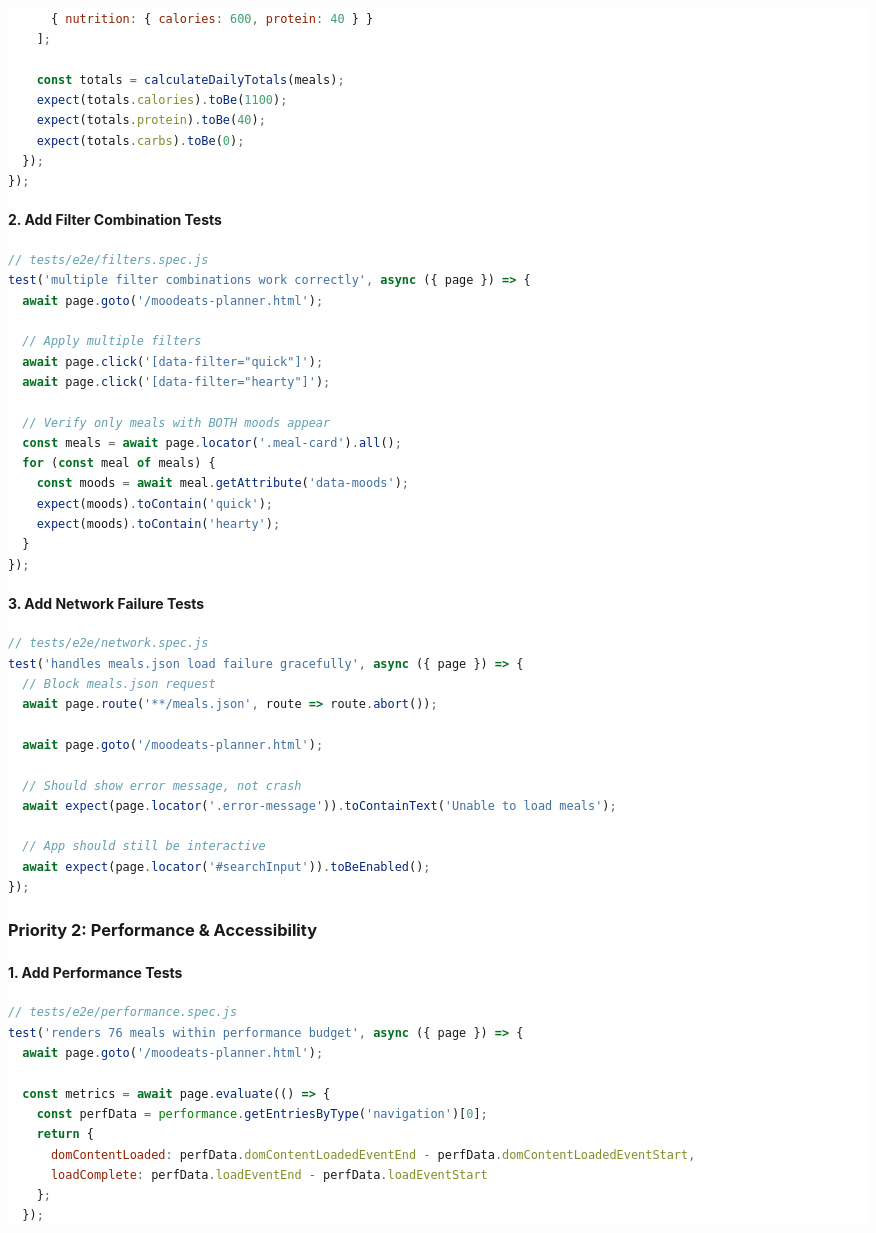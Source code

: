```javascript
      { nutrition: { calories: 600, protein: 40 } }
    ];

    const totals = calculateDailyTotals(meals);
    expect(totals.calories).toBe(1100);
    expect(totals.protein).toBe(40);
    expect(totals.carbs).toBe(0);
  });
});
```

#### 2. Add Filter Combination Tests
```javascript
// tests/e2e/filters.spec.js
test('multiple filter combinations work correctly', async ({ page }) => {
  await page.goto('/moodeats-planner.html');

  // Apply multiple filters
  await page.click('[data-filter="quick"]');
  await page.click('[data-filter="hearty"]');

  // Verify only meals with BOTH moods appear
  const meals = await page.locator('.meal-card').all();
  for (const meal of meals) {
    const moods = await meal.getAttribute('data-moods');
    expect(moods).toContain('quick');
    expect(moods).toContain('hearty');
  }
});
```

#### 3. Add Network Failure Tests
```javascript
// tests/e2e/network.spec.js
test('handles meals.json load failure gracefully', async ({ page }) => {
  // Block meals.json request
  await page.route('**/meals.json', route => route.abort());

  await page.goto('/moodeats-planner.html');

  // Should show error message, not crash
  await expect(page.locator('.error-message')).toContainText('Unable to load meals');

  // App should still be interactive
  await expect(page.locator('#searchInput')).toBeEnabled();
});
```

### Priority 2: Performance & Accessibility

#### 1. Add Performance Tests
```javascript
// tests/e2e/performance.spec.js
test('renders 76 meals within performance budget', async ({ page }) => {
  await page.goto('/moodeats-planner.html');

  const metrics = await page.evaluate(() => {
    const perfData = performance.getEntriesByType('navigation')[0];
    return {
      domContentLoaded: perfData.domContentLoadedEventEnd - perfData.domContentLoadedEventStart,
      loadComplete: perfData.loadEventEnd - perfData.loadEventStart
    };
  });

```
